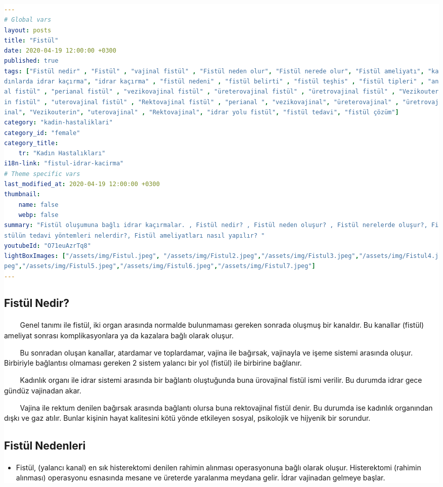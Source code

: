 ```yaml
---
# Global vars
layout: posts
title: "Fistül"
date: 2020-04-19 12:00:00 +0300
published: true
tags: ["Fistül nedir" , "Fistül" , "vajinal fistül" , "Fistül neden olur", "Fistül nerede olur", "Fistül ameliyatı", "kadınlarda idrar kaçırma", "idrar kaçırma" , "fistül nedeni" , "fistül belirti" , "fistül teşhis" , "fistül tipleri" , "anal fistül" , "perianal fistül" , "vezikovajinal fistül" , "üreterovajinal fistül" , "üretrovajinal fistül" , "Vezikouterin fistül" , "uterovajinal fistül" , "Rektovajinal fistül" , "perianal ", "vezikovajinal", "üreterovajinal" , "üretrovajinal", "Vezikouterin", "uterovajinal" , "Rektovajinal", "idrar yolu fistül", "fistül tedavi", "fistül çözüm"]
category: "kadin-hastaliklari"
category_id: "female"
category_title:
    tr: "Kadın Hastalıkları"
i18n-link: "fistul-idrar-kacirma"
# Theme specific vars
last_modified_at: 2020-04-19 12:00:00 +0300
thumbnail:
    name: false
    webp: false
summary: "Fistül oluşumuna bağlı idrar kaçırmalar. , Fistül nedir? , Fistül neden oluşur? , Fistül nerelerde oluşur?, Fistülün tedavi yöntemleri nelerdir?, Fistül ameliyatları nasıl yapılır? "
youtubeId: "O71euAzrTq8"
lightBoxImages: ["/assets/img/Fistul.jpeg", "/assets/img/Fistul2.jpeg","/assets/img/Fistul3.jpeg","/assets/img/Fistul4.jpeg","/assets/img/Fistul5.jpeg","/assets/img/Fistul6.jpeg","/assets/img/Fistul7.jpeg"]
---
```


## Fistül Nedir?

&nbsp;&nbsp;&nbsp;&nbsp;&nbsp;&nbsp;&nbsp;&nbsp;Genel tanımı ile fistül, iki organ arasında normalde bulunmaması gereken sonrada oluşmuş bir kanaldır. Bu kanallar (fistül) ameliyat sonrası komplikasyonlara ya da kazalara bağlı olarak oluşur.

&nbsp;&nbsp;&nbsp;&nbsp;&nbsp;&nbsp;&nbsp;&nbsp;Bu sonradan oluşan kanallar, atardamar ve toplardamar, vajina ile bağırsak, vajinayla ve işeme sistemi arasında oluşur. Birbiriyle bağlantısı olmaması gereken 2 sistem yalancı bir yol (fistül) ile birbirine bağlanır.

&nbsp;&nbsp;&nbsp;&nbsp;&nbsp;&nbsp;&nbsp;&nbsp;Kadınlık organı ile idrar sistemi arasında bir bağlantı oluştuğunda buna ürovajinal fistül ismi verilir. Bu durumda idrar gece gündüz vajinadan akar.

&nbsp;&nbsp;&nbsp;&nbsp;&nbsp;&nbsp;&nbsp;&nbsp;Vajina ile rektum denilen bağırsak arasında bağlantı olursa buna rektovajinal fistül denir. Bu durumda ise kadınlık organından dışkı ve gaz atılır. Bunlar kişinin hayat kalitesini kötü yönde etkileyen sosyal, psikolojik ve hijyenik bir sorundur.

## Fistül Nedenleri

+ Fistül, (yalancı kanal) en sık histerektomi denilen rahimin alınması operasyonuna bağlı olarak oluşur. Histerektomi (rahimin alınması) operasyonu esnasında mesane ve üreterde yaralanma meydana gelir. İdrar vajinadan gelmeye başlar.
